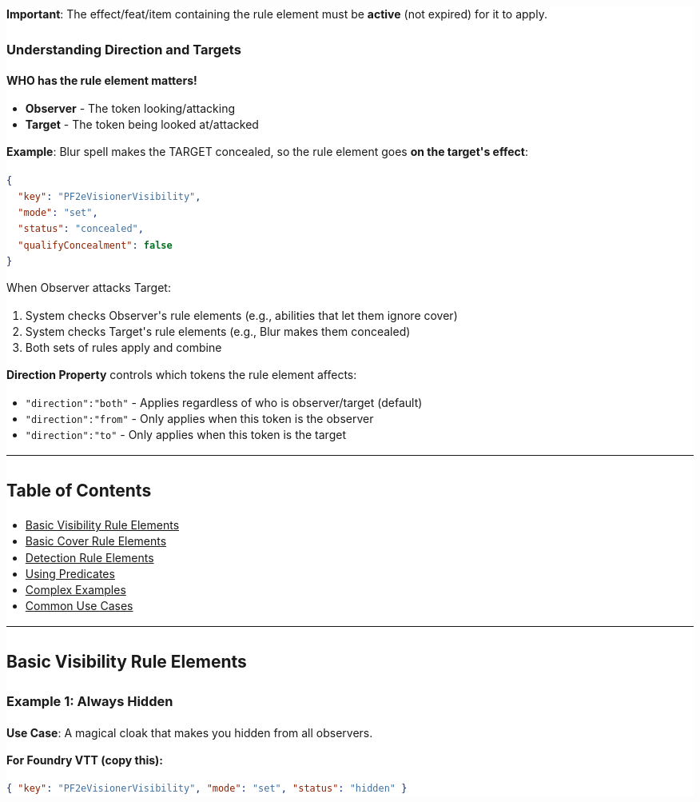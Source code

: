 **Important**: The effect/feat/item containing the rule element must be **active** (not expired) for it to apply.

### Understanding Direction and Targets

**WHO has the rule element matters!**

- **Observer** - The token looking/attacking
- **Target** - The token being looked at/attacked

**Example**: Blur spell makes the TARGET concealed, so the rule element goes **on the target's effect**:

```json
{
  "key": "PF2eVisionerVisibility",
  "mode": "set",
  "status": "concealed",
  "qualifyConcealment": false
}
```

When Observer attacks Target:

1. System checks Observer's rule elements (e.g., abilities that let them ignore cover)
2. System checks Target's rule elements (e.g., Blur makes them concealed)
3. Both sets of rules apply and combine

**Direction Property** controls which tokens the rule element affects:

- `"direction":"both"` - Applies regardless of who is observer/target (default)
- `"direction":"from"` - Only applies when this token is the observer
- `"direction":"to"` - Only applies when this token is the target

---

## Table of Contents

- [Basic Visibility Rule Elements](#basic-visibility-rule-elements)
- [Basic Cover Rule Elements](#basic-cover-rule-elements)
- [Detection Rule Elements](#detection-rule-elements)
- [Using Predicates](#using-predicates)
- [Complex Examples](#complex-examples)
- [Common Use Cases](#common-use-cases)

---

## Basic Visibility Rule Elements

### Example 1: Always Hidden

**Use Case**: A magical cloak that makes you hidden from all observers.

**For Foundry VTT (copy this):**

```json
{ "key": "PF2eVisionerVisibility", "mode": "set", "status": "hidden" }
```

